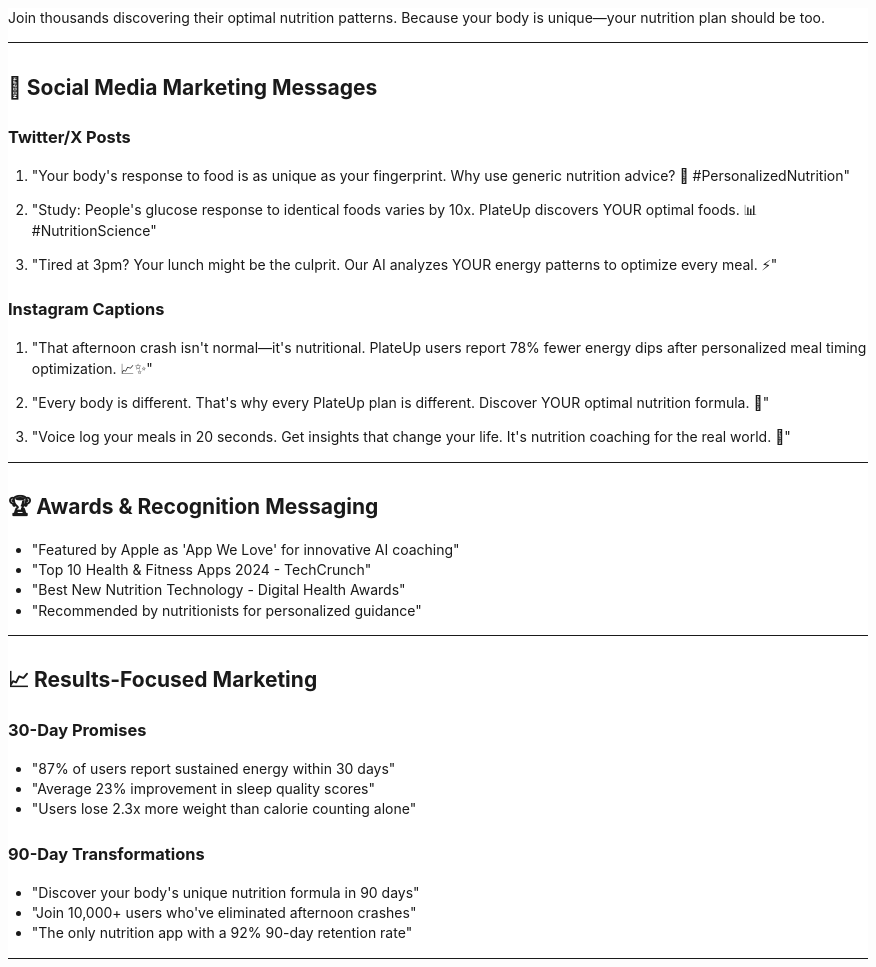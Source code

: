 Join thousands discovering their optimal nutrition patterns. Because your body is unique—your nutrition plan should be too.

---

## 🎯 Social Media Marketing Messages

### Twitter/X Posts
1. "Your body's response to food is as unique as your fingerprint. Why use generic nutrition advice? 🧬 #PersonalizedNutrition"

2. "Study: People's glucose response to identical foods varies by 10x. PlateUp discovers YOUR optimal foods. 📊 #NutritionScience"

3. "Tired at 3pm? Your lunch might be the culprit. Our AI analyzes YOUR energy patterns to optimize every meal. ⚡"

### Instagram Captions
1. "That afternoon crash isn't normal—it's nutritional. PlateUp users report 78% fewer energy dips after personalized meal timing optimization. 📈✨"

2. "Every body is different. That's why every PlateUp plan is different. Discover YOUR optimal nutrition formula. 🎯"

3. "Voice log your meals in 20 seconds. Get insights that change your life. It's nutrition coaching for the real world. 🎤"

---

## 🏆 Awards & Recognition Messaging

- "Featured by Apple as 'App We Love' for innovative AI coaching"
- "Top 10 Health & Fitness Apps 2024 - TechCrunch"
- "Best New Nutrition Technology - Digital Health Awards"
- "Recommended by nutritionists for personalized guidance"

---

## 📈 Results-Focused Marketing

### 30-Day Promises
- "87% of users report sustained energy within 30 days"
- "Average 23% improvement in sleep quality scores"
- "Users lose 2.3x more weight than calorie counting alone"

### 90-Day Transformations
- "Discover your body's unique nutrition formula in 90 days"
- "Join 10,000+ users who've eliminated afternoon crashes"
- "The only nutrition app with a 92% 90-day retention rate"

---
